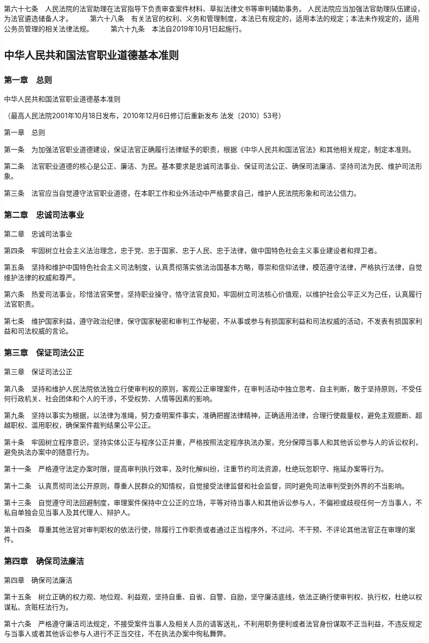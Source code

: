 第六十七条　人民法院的法官助理在法官指导下负责审查案件材料、草拟法律文书等审判辅助事务。
人民法院应当加强法官助理队伍建设，为法官遴选储备人才。
　　
第六十八条　有关法官的权利、义务和管理制度，本法已有规定的，适用本法的规定；本法未作规定的，适用公务员管理的相关法律法规。
　　
第六十九条　本法自2019年10月1日起施行。

## 中华人民共和国法官职业道德基本准则

### 第一章　总则

中华人民共和国法官职业道德基本准则

（最高人民法院2001年10月18日发布，2010年12月6日修订后重新发布  法发〔2010〕53号）

第一章　总则

第一条　为加强法官职业道德建设，保证法官正确履行法律赋予的职责，根据《中华人民共和国法官法》和其他相关规定，制定本准则。

第二条　法官职业道德的核心是公正、廉洁、为民。基本要求是忠诚司法事业、保证司法公正、确保司法廉洁、坚持司法为民、维护司法形象。

第三条　法官应当自觉遵守法官职业道德，在本职工作和业外活动中严格要求自己，维护人民法院形象和司法公信力。

### 第二章　忠诚司法事业

第二章　忠诚司法事业

第四条　牢固树立社会主义法治理念，忠于党、忠于国家、忠于人民、忠于法律，做中国特色社会主义事业建设者和捍卫者。

第五条　坚持和维护中国特色社会主义司法制度，认真贯彻落实依法治国基本方略，尊崇和信仰法律，模范遵守法律，严格执行法律，自觉维护法律的权威和尊严。

第六条　热爱司法事业，珍惜法官荣誉，坚持职业操守，恪守法官良知，牢固树立司法核心价值观，以维护社会公平正义为己任，认真履行法官职责。

第七条　维护国家利益，遵守政治纪律，保守国家秘密和审判工作秘密，不从事或参与有损国家利益和司法权威的活动，不发表有损国家利益和司法权威的言论。

### 第三章　保证司法公正

第三章　保证司法公正

第八条　坚持和维护人民法院依法独立行使审判权的原则，客观公正审理案件，在审判活动中独立思考、自主判断，敢于坚持原则，不受任何行政机关、社会团体和个人的干涉，不受权势、人情等因素的影响。

第九条　坚持以事实为根据，以法律为准绳，努力查明案件事实，准确把握法律精神，正确适用法律，合理行使裁量权，避免主观臆断、超越职权、滥用职权，确保案件裁判结果公平公正。

第十条　牢固树立程序意识，坚持实体公正与程序公正并重，严格按照法定程序执法办案，充分保障当事人和其他诉讼参与人的诉讼权利，避免执法办案中的随意行为。

第十一条　严格遵守法定办案时限，提高审判执行效率，及时化解纠纷，注重节约司法资源，杜绝玩忽职守、拖延办案等行为。

第十二条　认真贯彻司法公开原则，尊重人民群众的知情权，自觉接受法律监督和社会监督，同时避免司法审判受到外界的不当影响。

第十三条　自觉遵守司法回避制度，审理案件保持中立公正的立场，平等对待当事人和其他诉讼参与人，不偏袒或歧视任何一方当事人，不私自单独会见当事人及其代理人、辩护人。

第十四条　尊重其他法官对审判职权的依法行使，除履行工作职责或者通过正当程序外，不过问、不干预、不评论其他法官正在审理的案件。

### 第四章　确保司法廉洁

第四章　确保司法廉洁

第十五条　树立正确的权力观、地位观、利益观，坚持自重、自省、自警、自励，坚守廉洁底线，依法正确行使审判权、执行权，杜绝以权谋私、贪赃枉法行为。

第十六条　严格遵守廉洁司法规定，不接受案件当事人及相关人员的请客送礼，不利用职务便利或者法官身份谋取不正当利益，不违反规定与当事人或者其他诉讼参与人进行不正当交往，不在执法办案中徇私舞弊。
